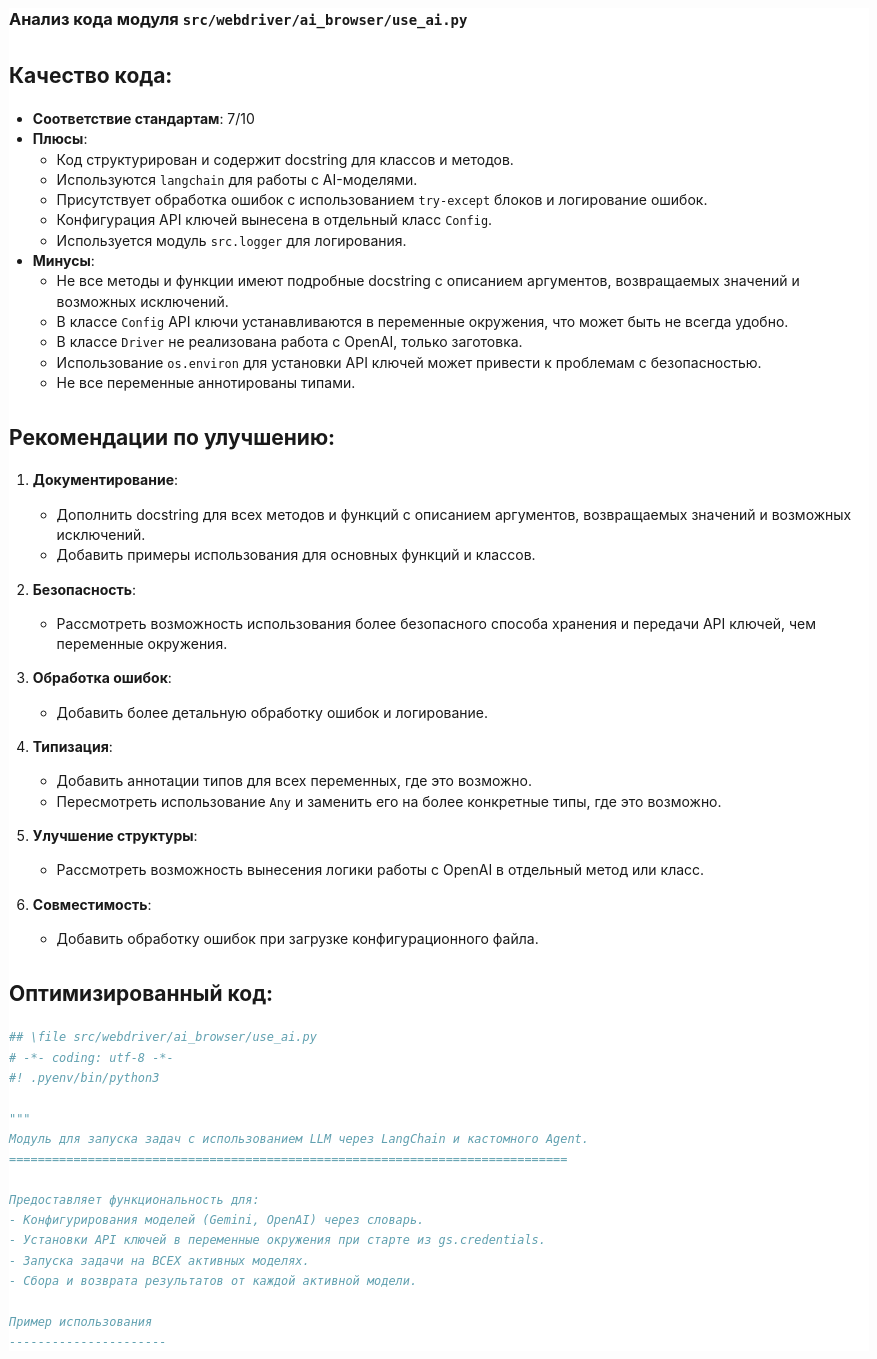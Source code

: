 ### **Анализ кода модуля `src/webdriver/ai_browser/use_ai.py`**

## Качество кода:

- **Соответствие стандартам**: 7/10
- **Плюсы**:
  - Код структурирован и содержит docstring для классов и методов.
  - Используются `langchain` для работы с AI-моделями.
  - Присутствует обработка ошибок с использованием `try-except` блоков и логирование ошибок.
  - Конфигурация API ключей вынесена в отдельный класс `Config`.
  - Используется модуль `src.logger` для логирования.
- **Минусы**:
  - Не все методы и функции имеют подробные docstring с описанием аргументов, возвращаемых значений и возможных исключений.
  - В классе `Config` API ключи устанавливаются в переменные окружения, что может быть не всегда удобно.
  - В классе `Driver` не реализована работа с OpenAI, только заготовка.
  - Использование `os.environ` для установки API ключей может привести к проблемам с безопасностью.
  - Не все переменные аннотированы типами.

## Рекомендации по улучшению:

1. **Документирование**:
   - Дополнить docstring для всех методов и функций с описанием аргументов, возвращаемых значений и возможных исключений.
   - Добавить примеры использования для основных функций и классов.

2. **Безопасность**:
   - Рассмотреть возможность использования более безопасного способа хранения и передачи API ключей, чем переменные окружения.

3. **Обработка ошибок**:
   - Добавить более детальную обработку ошибок и логирование.

4. **Типизация**:
   - Добавить аннотации типов для всех переменных, где это возможно.
   - Пересмотреть использование `Any` и заменить его на более конкретные типы, где это возможно.

5. **Улучшение структуры**:
   - Рассмотреть возможность вынесения логики работы с OpenAI в отдельный метод или класс.

6. **Совместимость**:
   - Добавить обработку ошибок при загрузке конфигурационного файла.

## Оптимизированный код:

```python
## \file src/webdriver/ai_browser/use_ai.py
# -*- coding: utf-8 -*-
#! .pyenv/bin/python3

"""
Модуль для запуска задач с использованием LLM через LangChain и кастомного Agent.
==============================================================================

Предоставляет функциональность для:
- Конфигурирования моделей (Gemini, OpenAI) через словарь.
- Установки API ключей в переменные окружения при старте из gs.credentials.
- Запуска задачи на ВСЕХ активных моделях.
- Сбора и возврата результатов от каждой активной модели.

Пример использования
----------------------

```